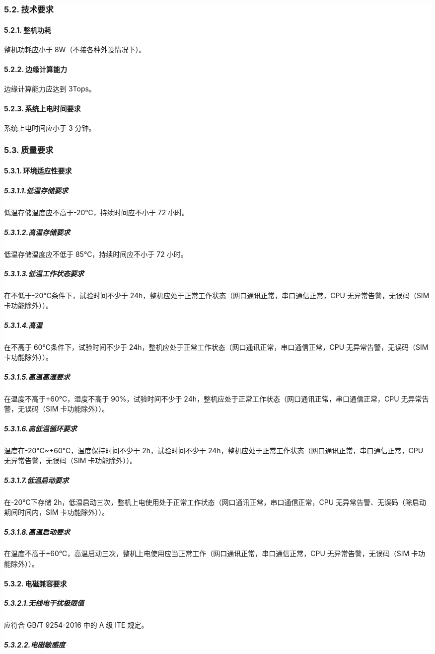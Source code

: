 ### 5.2. 技术要求

#### 5.2.1. 整机功耗

整机功耗应小于 8W（不接各种外设情况下）。

#### 5.2.2. 边缘计算能力

边缘计算能力应达到 3Tops。

#### 5.2.3. 系统上电时间要求

系统上电时间应小于 3 分钟。

### 5.3. 质量要求

#### 5.3.1. 环境适应性要求

##### 5.3.1.1.低温存储要求

低温存储温度应不高于-20℃，持续时间应不小于 72 小时。

##### 5.3.1.2.高温存储要求

低温存储温度应不低于 85℃，持续时间应不小于 72 小时。

##### 5.3.1.3.低温工作状态要求

在不低于-20℃条件下，试验时间不少于 24h，整机应处于正常工作状态（网口通讯正常，串口通信正常，CPU 无异常告警，无误码（SIM 卡功能除外））。

##### 5.3.1.4.高温

在不高于 60℃条件下，试验时间不少于 24h，整机应处于正常工作状态（网口通讯正常，串口通信正常，CPU 无异常告警，无误码（SIM 卡功能除外））。

##### 5.3.1.5.高温高湿要求

在温度不高于+60℃，湿度不高于 90%，试验时间不少于 24h，整机应处于正常工作状态（网口通讯正常，串口通信正常，CPU 无异常告警，无误码（SIM 卡功能除外））。

##### 5.3.1.6.高低温循环要求

温度在-20℃~+60℃，温度保持时间不少于 2h，试验时间不少于 24h，整机应处于正常工作状态（网口通讯正常，串口通信正常，CPU 无异常告警，无误码（SIM 卡功能除外））。

##### 5.3.1.7.低温启动要求

在-20℃下存储 2h，低温启动三次，整机上电使用处于正常工作状态（网口通讯正常，串口通信正常，CPU 无异常告警、无误码（除启动期间时间内，SIM 卡功能除外））。

##### 5.3.1.8.高温启动要求

在温度不高于+60℃，高温启动三次，整机上电使用应当正常工作（网口通讯正常，串口通信正常，CPU 无异常告警，无误码（SIM 卡功能除外））。

#### 5.3.2. 电磁兼容要求

##### 5.3.2.1.无线电干扰极限值

应符合 GB/T 9254-2016 中的 A 级 ITE 规定。

##### 5.3.2.2.电磁敏感度
